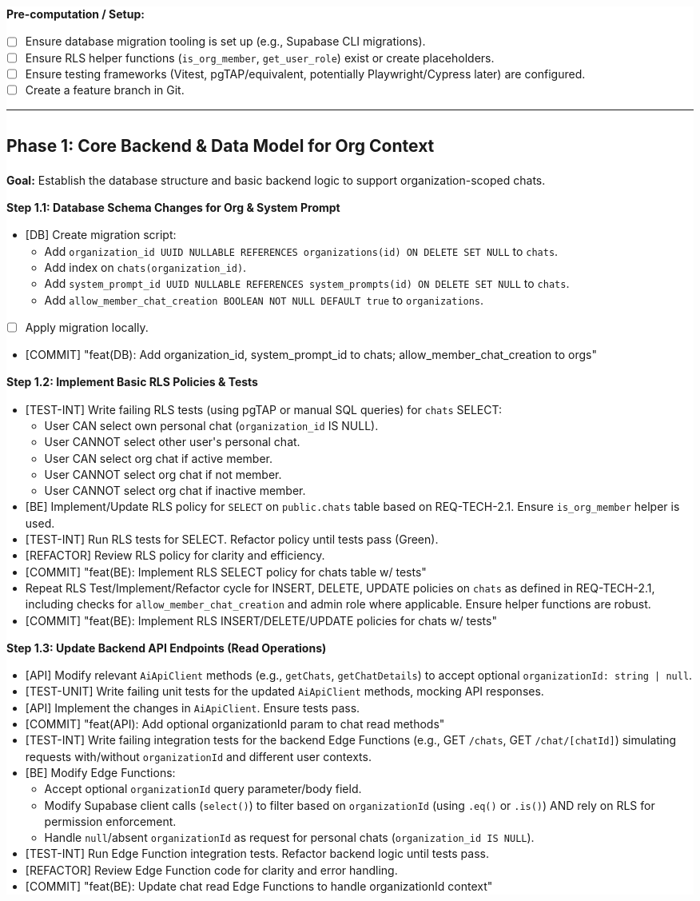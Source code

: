 **Pre-computation / Setup:**

*   [ ] Ensure database migration tooling is set up (e.g., Supabase CLI migrations).
*   [ ] Ensure RLS helper functions (`is_org_member`, `get_user_role`) exist or create placeholders.
*   [ ] Ensure testing frameworks (Vitest, pgTAP/equivalent, potentially Playwright/Cypress later) are configured.
*   [ ] Create a feature branch in Git.

---

## Phase 1: Core Backend & Data Model for Org Context

**Goal:** Establish the database structure and basic backend logic to support organization-scoped chats.

**Step 1.1: Database Schema Changes for Org & System Prompt**

*   [DB] Create migration script:
    *   Add `organization_id UUID NULLABLE REFERENCES organizations(id) ON DELETE SET NULL` to `chats`.
    *   Add index on `chats(organization_id)`.
    *   Add `system_prompt_id UUID NULLABLE REFERENCES system_prompts(id) ON DELETE SET NULL` to `chats`.
    *   Add `allow_member_chat_creation BOOLEAN NOT NULL DEFAULT true` to `organizations`.
*   [ ] Apply migration locally.
*   [COMMIT] "feat(DB): Add organization_id, system_prompt_id to chats; allow_member_chat_creation to orgs"

**Step 1.2: Implement Basic RLS Policies & Tests**

*   [TEST-INT] Write failing RLS tests (using pgTAP or manual SQL queries) for `chats` SELECT:
    *   User CAN select own personal chat (`organization_id` IS NULL).
    *   User CANNOT select other user's personal chat.
    *   User CAN select org chat if active member.
    *   User CANNOT select org chat if not member.
    *   User CANNOT select org chat if inactive member.
*   [BE] Implement/Update RLS policy for `SELECT` on `public.chats` table based on REQ-TECH-2.1. Ensure `is_org_member` helper is used.
*   [TEST-INT] Run RLS tests for SELECT. Refactor policy until tests pass (Green).
*   [REFACTOR] Review RLS policy for clarity and efficiency.
*   [COMMIT] "feat(BE): Implement RLS SELECT policy for chats table w/ tests"
*   Repeat RLS Test/Implement/Refactor cycle for INSERT, DELETE, UPDATE policies on `chats` as defined in REQ-TECH-2.1, including checks for `allow_member_chat_creation` and admin role where applicable. Ensure helper functions are robust.
*   [COMMIT] "feat(BE): Implement RLS INSERT/DELETE/UPDATE policies for chats w/ tests"

**Step 1.3: Update Backend API Endpoints (Read Operations)**

*   [API] Modify relevant `AiApiClient` methods (e.g., `getChats`, `getChatDetails`) to accept optional `organizationId: string | null`.
*   [TEST-UNIT] Write failing unit tests for the updated `AiApiClient` methods, mocking API responses.
*   [API] Implement the changes in `AiApiClient`. Ensure tests pass.
*   [COMMIT] "feat(API): Add optional organizationId param to chat read methods"
*   [TEST-INT] Write failing integration tests for the backend Edge Functions (e.g., GET `/chats`, GET `/chat/[chatId]`) simulating requests with/without `organizationId` and different user contexts.
*   [BE] Modify Edge Functions:
    *   Accept optional `organizationId` query parameter/body field.
    *   Modify Supabase client calls (`select()`) to filter based on `organizationId` (using `.eq()` or `.is()`) AND rely on RLS for permission enforcement.
    *   Handle `null`/absent `organizationId` as request for personal chats (`organization_id IS NULL`).
*   [TEST-INT] Run Edge Function integration tests. Refactor backend logic until tests pass.
*   [REFACTOR] Review Edge Function code for clarity and error handling.
*   [COMMIT] "feat(BE): Update chat read Edge Functions to handle organizationId context"
